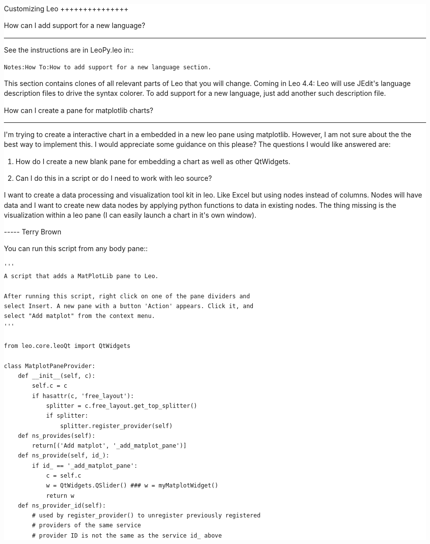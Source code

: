 Customizing Leo
+++++++++++++++



How can I add support for a new language?
*****************************************

See the instructions are in LeoPy.leo in::

    Notes:How To:How to add support for a new language section.

This section contains clones of all relevant parts of Leo that you will change. Coming in Leo 4.4: Leo will use JEdit's language description files to drive the syntax colorer. To add support for a new language, just add another such description file.

How can I create a pane for matplotlib charts?
**********************************************


I'm trying to create a interactive chart in a embedded in a new leo pane using matplotlib. However, I am not sure about the the best way to implement this. I would appreciate some guidance on this please? The questions I would like answered are:

1. How do I create a new blank pane for embedding a chart as well as other QtWidgets.

2. Can I do this in a script or do I need to work with leo source?

I want to create a data processing and visualization tool kit in leo. Like Excel but using nodes instead of columns. Nodes will have data and I want to create new data nodes by applying python functions to data in existing nodes. The thing missing is the visualization within a leo pane (I can easily launch a chart in it's own window).

----- Terry Brown

You can run this script from any body pane::

    '''
    A script that adds a MatPlotLib pane to Leo.
    
    After running this script, right click on one of the pane dividers and
    select Insert. A new pane with a button 'Action' appears. Click it, and
    select "Add matplot" from the context menu.
    '''
    
    from leo.core.leoQt import QtWidgets
    
    class MatplotPaneProvider:
        def __init__(self, c):
            self.c = c
            if hasattr(c, 'free_layout'):
                splitter = c.free_layout.get_top_splitter()
                if splitter:
                    splitter.register_provider(self)
        def ns_provides(self):
            return[('Add matplot', '_add_matplot_pane')]
        def ns_provide(self, id_):
            if id_ == '_add_matplot_pane':
                c = self.c
                w = QtWidgets.QSlider() ### w = myMatplotWidget()
                return w
        def ns_provider_id(self):
            # used by register_provider() to unregister previously registered
            # providers of the same service
            # provider ID is not the same as the service id_ above